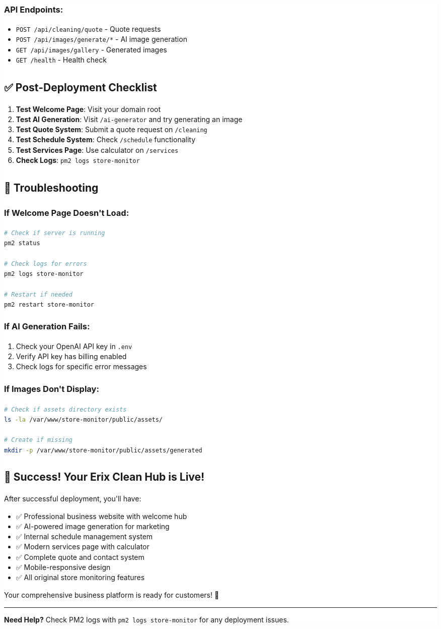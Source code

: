 ### **API Endpoints:**
- `POST /api/cleaning/quote` - Quote requests
- `POST /api/images/generate/*` - AI image generation
- `GET /api/images/gallery` - Generated images
- `GET /health` - Health check

## ✅ **Post-Deployment Checklist**

1. **Test Welcome Page**: Visit your domain root
2. **Test AI Generation**: Visit `/ai-generator` and try generating an image
3. **Test Quote System**: Submit a quote request on `/cleaning`
4. **Test Schedule System**: Check `/schedule` functionality
5. **Test Services Page**: Use calculator on `/services`
6. **Check Logs**: `pm2 logs store-monitor`

## 🔧 **Troubleshooting**

### If Welcome Page Doesn't Load:
```bash
# Check if server is running
pm2 status

# Check logs for errors
pm2 logs store-monitor

# Restart if needed
pm2 restart store-monitor
```

### If AI Generation Fails:
1. Check your OpenAI API key in `.env`
2. Verify API key has billing enabled
3. Check logs for specific error messages

### If Images Don't Display:
```bash
# Check if assets directory exists
ls -la /var/www/store-monitor/public/assets/

# Create if missing
mkdir -p /var/www/store-monitor/public/assets/generated
```

## 🎉 **Success! Your Erix Clean Hub is Live!**

After successful deployment, you'll have:
- ✅ Professional business website with welcome hub
- ✅ AI-powered image generation for marketing
- ✅ Internal schedule management system  
- ✅ Modern services page with calculator
- ✅ Complete quote and contact system
- ✅ Mobile-responsive design
- ✅ All original store monitoring features

Your comprehensive business platform is ready for customers! 🚀

---

**Need Help?** Check PM2 logs with `pm2 logs store-monitor` for any deployment issues.
